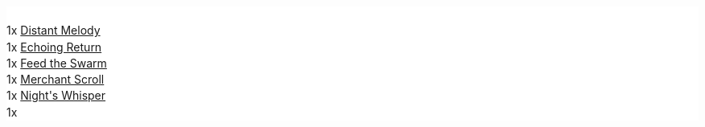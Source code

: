 </a>
<br />
1x 
<a
	class="accented-link external-card-link"
	target="_blank"
	href="https://scryfall.com/card/voc/103/distant-melody?utm_source=api"
	data-toggle="popover"
	data-placement="top"
	data-content="<img src='https://c1.scryfall.com/file/scryfall-cards/normal/front/4/6/46a65855-9d03-4b74-8339-b35481eb4a68.jpg?1641601803' width=100% height=100%>">
	Distant Melody
</a>
<br />
1x 
<a
	class="accented-link external-card-link"
	target="_blank"
	href="https://scryfall.com/card/mh2/83/echoing-return?utm_source=api"
	data-toggle="popover"
	data-placement="top"
	data-content="<img src='https://c1.scryfall.com/file/scryfall-cards/normal/front/3/9/39eb0e67-f989-4430-b2d6-b8b647f0b7ca.jpg?1626095480' width=100% height=100%>">
	Echoing Return
</a>
<br />
1x 
<a
	class="accented-link external-card-link"
	target="_blank"
	href="https://scryfall.com/card/voc/129/feed-the-swarm?utm_source=api"
	data-toggle="popover"
	data-placement="top"
	data-content="<img src='https://c1.scryfall.com/file/scryfall-cards/normal/front/5/f/5f782dca-4e1b-4b02-81c7-9df633053e78.jpg?1641602619' width=100% height=100%>">
	Feed the Swarm
</a>
<br />
1x 
<a
	class="accented-link external-card-link"
	target="_blank"
	href="https://scryfall.com/card/8ed/91/merchant-scroll?utm_source=api"
	data-toggle="popover"
	data-placement="top"
	data-content="<img src='https://c1.scryfall.com/file/scryfall-cards/normal/front/b/b/bb5385d2-ca5d-4fb9-934b-b7cc8b38ac89.jpg?1562932678' width=100% height=100%>">
	Merchant Scroll
</a>
<br />
1x 
<a
	class="accented-link external-card-link"
	target="_blank"
	href="https://scryfall.com/card/voc/133/nights-whisper?utm_source=api"
	data-toggle="popover"
	data-placement="top"
	data-content="<img src='https://c1.scryfall.com/file/scryfall-cards/normal/front/5/8/58a47e66-b979-47cd-9a31-3fa3b4b059ac.jpg?1641602745' width=100% height=100%>">
	Night's Whisper
</a>
<br />
1x 
<a
	class="accented-link external-card-link"
	target="_blank"